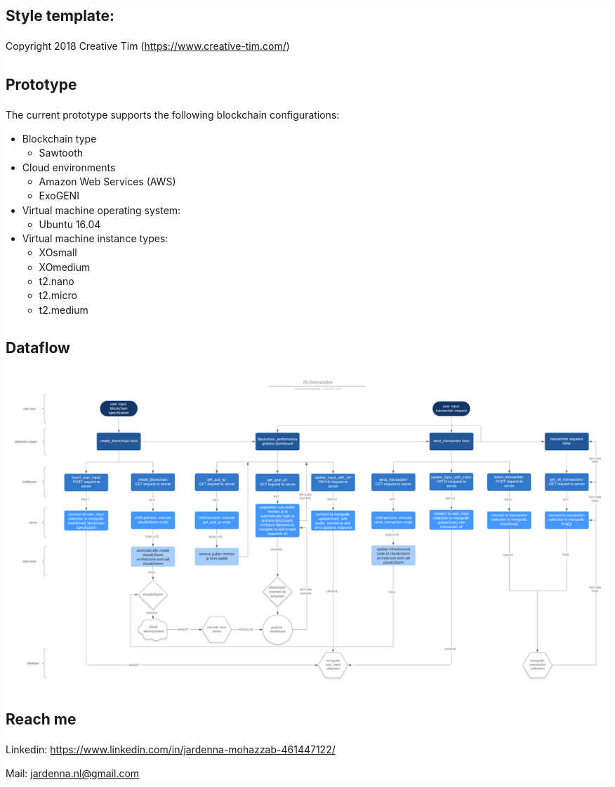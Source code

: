 
## Style template:
Copyright 2018 Creative Tim (https://www.creative-tim.com/)



## Prototype
The current prototype supports the following blockchain configurations:
- Blockchain type
    - Sawtooth
- Cloud environments
    - Amazon Web Services (AWS)
    - ExoGENI
- Virtual machine operating system:
    - Ubuntu 16.04
- Virtual machine instance types:
    - XOsmall
    - XOmedium
    - t2.nano
    - t2.micro
    - t2.medium


## Dataflow

![Alt text](./overview/iB-Demander-detailed.png?raw=true "Detailed architecture")




## Reach me

Linkedin: <https://www.linkedin.com/in/jardenna-mohazzab-461447122/>

Mail: jardenna.nl@gmail.com

